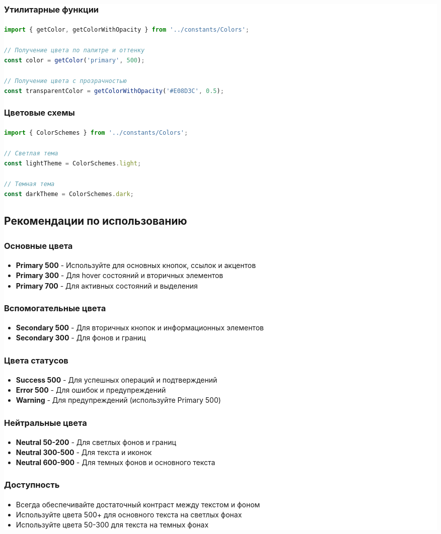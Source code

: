 ### Утилитарные функции

```typescript
import { getColor, getColorWithOpacity } from '../constants/Colors';

// Получение цвета по палитре и оттенку
const color = getColor('primary', 500);

// Получение цвета с прозрачностью
const transparentColor = getColorWithOpacity('#E08D3C', 0.5);
```

### Цветовые схемы

```typescript
import { ColorSchemes } from '../constants/Colors';

// Светлая тема
const lightTheme = ColorSchemes.light;

// Темная тема
const darkTheme = ColorSchemes.dark;
```

## Рекомендации по использованию

### Основные цвета

- **Primary 500** - Используйте для основных кнопок, ссылок и акцентов
- **Primary 300** - Для hover состояний и вторичных элементов
- **Primary 700** - Для активных состояний и выделения

### Вспомогательные цвета

- **Secondary 500** - Для вторичных кнопок и информационных элементов
- **Secondary 300** - Для фонов и границ

### Цвета статусов

- **Success 500** - Для успешных операций и подтверждений
- **Error 500** - Для ошибок и предупреждений
- **Warning** - Для предупреждений (используйте Primary 500)

### Нейтральные цвета

- **Neutral 50-200** - Для светлых фонов и границ
- **Neutral 300-500** - Для текста и иконок
- **Neutral 600-900** - Для темных фонов и основного текста

### Доступность

- Всегда обеспечивайте достаточный контраст между текстом и фоном
- Используйте цвета 500+ для основного текста на светлых фонах
- Используйте цвета 50-300 для текста на темных фонах
